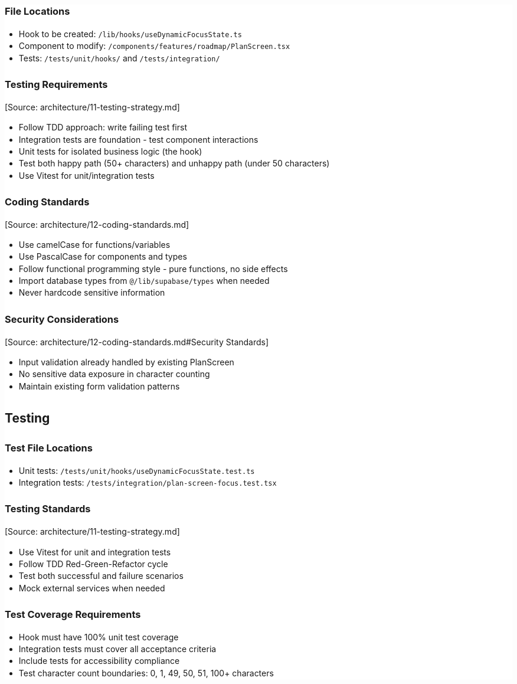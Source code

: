 ### File Locations

- Hook to be created: `/lib/hooks/useDynamicFocusState.ts`
- Component to modify: `/components/features/roadmap/PlanScreen.tsx`
- Tests: `/tests/unit/hooks/` and `/tests/integration/`

### Testing Requirements

[Source: architecture/11-testing-strategy.md]

- Follow TDD approach: write failing test first
- Integration tests are foundation - test component interactions
- Unit tests for isolated business logic (the hook)
- Test both happy path (50+ characters) and unhappy path (under 50 characters)
- Use Vitest for unit/integration tests

### Coding Standards

[Source: architecture/12-coding-standards.md]

- Use camelCase for functions/variables
- Use PascalCase for components and types
- Follow functional programming style - pure functions, no side effects
- Import database types from `@/lib/supabase/types` when needed
- Never hardcode sensitive information

### Security Considerations

[Source: architecture/12-coding-standards.md#Security Standards]

- Input validation already handled by existing PlanScreen
- No sensitive data exposure in character counting
- Maintain existing form validation patterns

## Testing

### Test File Locations

- Unit tests: `/tests/unit/hooks/useDynamicFocusState.test.ts`
- Integration tests: `/tests/integration/plan-screen-focus.test.tsx`

### Testing Standards

[Source: architecture/11-testing-strategy.md]

- Use Vitest for unit and integration tests
- Follow TDD Red-Green-Refactor cycle
- Test both successful and failure scenarios
- Mock external services when needed

### Test Coverage Requirements

- Hook must have 100% unit test coverage
- Integration tests must cover all acceptance criteria
- Include tests for accessibility compliance
- Test character count boundaries: 0, 1, 49, 50, 51, 100+ characters
